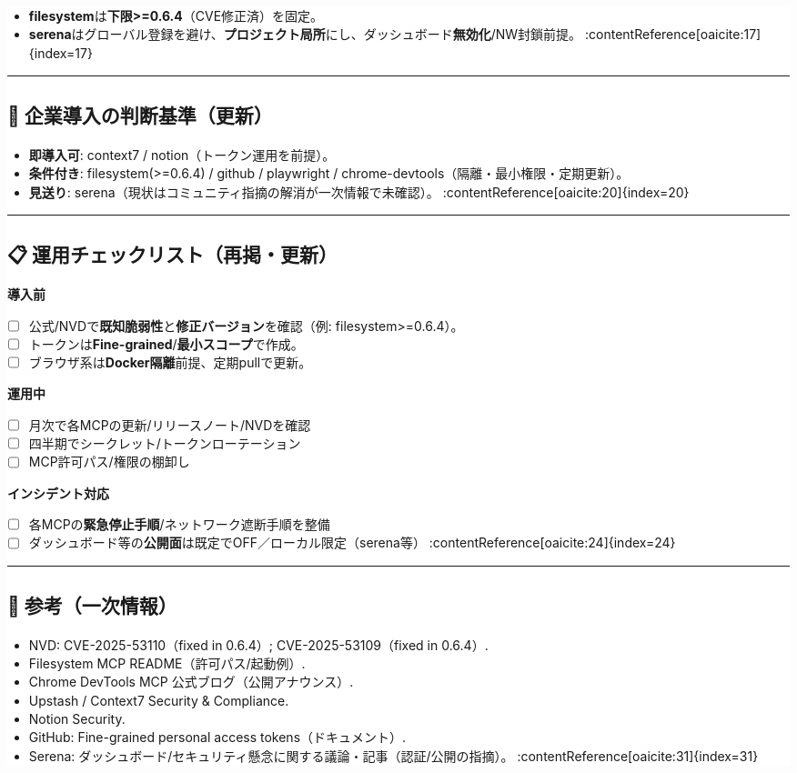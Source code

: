 - **filesystem**は**下限>=0.6.4**（CVE修正済）を固定。
- **serena**はグローバル登録を避け、**プロジェクト局所**にし、ダッシュボード**無効化**/NW封鎖前提。 :contentReference[oaicite:17]{index=17}

---

## 🎯 企業導入の判断基準（更新）

- **即導入可**: context7 / notion（トークン運用を前提）。
- **条件付き**: filesystem(>=0.6.4) / github / playwright / chrome-devtools（隔離・最小権限・定期更新）。
- **見送り**: serena（現状はコミュニティ指摘の解消が一次情報で未確認）。 :contentReference[oaicite:20]{index=20}

---

## 📋 運用チェックリスト（再掲・更新）

**導入前**

- [ ] 公式/NVDで**既知脆弱性**と**修正バージョン**を確認（例: filesystem>=0.6.4）。
- [ ] トークンは**Fine-grained**/**最小スコープ**で作成。
- [ ] ブラウザ系は**Docker隔離**前提、定期pullで更新。

**運用中**

- [ ] 月次で各MCPの更新/リリースノート/NVDを確認
- [ ] 四半期でシークレット/トークンローテーション
- [ ] MCP許可パス/権限の棚卸し

**インシデント対応**

- [ ] 各MCPの**緊急停止手順**/ネットワーク遮断手順を整備
- [ ] ダッシュボード等の**公開面**は既定でOFF／ローカル限定（serena等） :contentReference[oaicite:24]{index=24}

---

## 🔗 参考（一次情報）

- NVD: CVE-2025-53110（fixed in 0.6.4）; CVE-2025-53109（fixed in 0.6.4）.
- Filesystem MCP README（許可パス/起動例）.
- Chrome DevTools MCP 公式ブログ（公開アナウンス）.
- Upstash / Context7 Security & Compliance.
- Notion Security.
- GitHub: Fine-grained personal access tokens（ドキュメント）.
- Serena: ダッシュボード/セキュリティ懸念に関する議論・記事（認証/公開の指摘）。 :contentReference[oaicite:31]{index=31}
